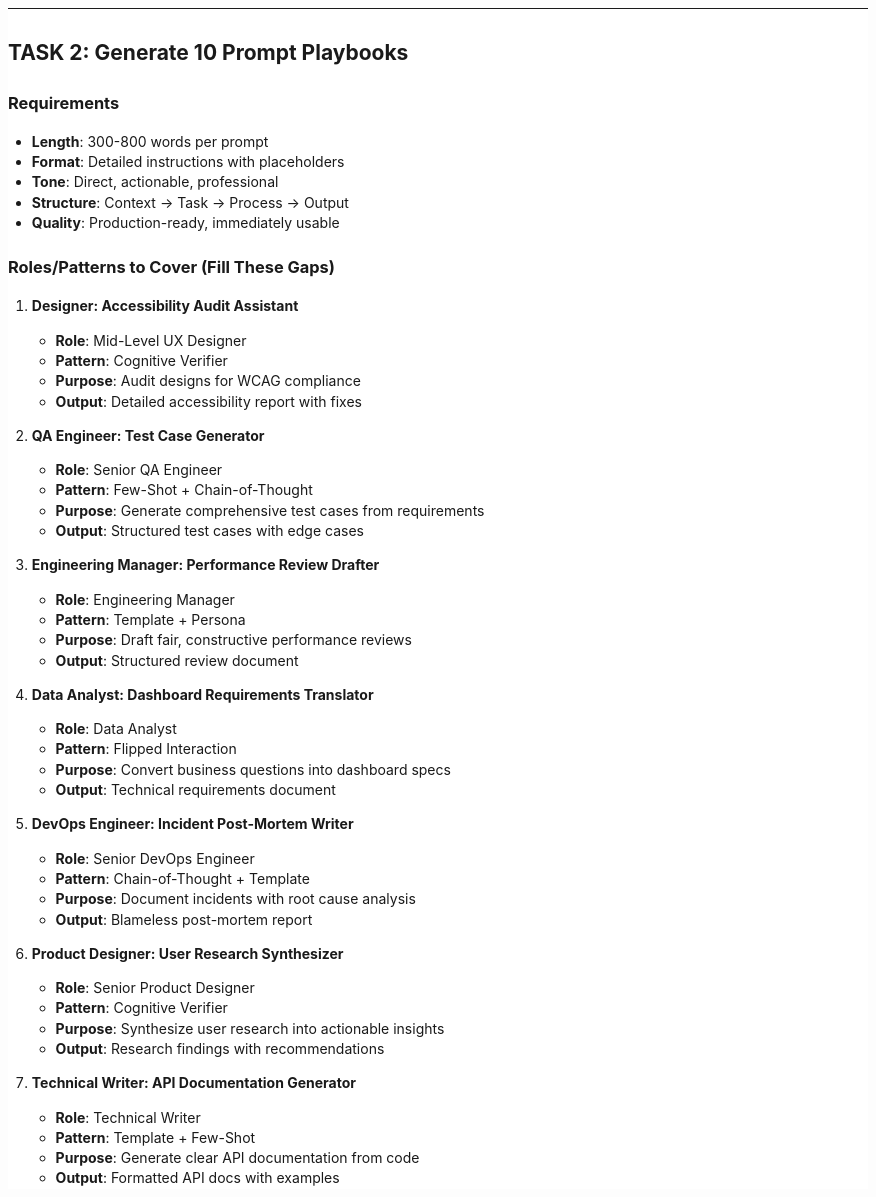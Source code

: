 
---

## TASK 2: Generate 10 Prompt Playbooks

### Requirements
- **Length**: 300-800 words per prompt
- **Format**: Detailed instructions with placeholders
- **Tone**: Direct, actionable, professional
- **Structure**: Context → Task → Process → Output
- **Quality**: Production-ready, immediately usable

### Roles/Patterns to Cover (Fill These Gaps)

1. **Designer: Accessibility Audit Assistant**
   - **Role**: Mid-Level UX Designer
   - **Pattern**: Cognitive Verifier
   - **Purpose**: Audit designs for WCAG compliance
   - **Output**: Detailed accessibility report with fixes

2. **QA Engineer: Test Case Generator**
   - **Role**: Senior QA Engineer
   - **Pattern**: Few-Shot + Chain-of-Thought
   - **Purpose**: Generate comprehensive test cases from requirements
   - **Output**: Structured test cases with edge cases

3. **Engineering Manager: Performance Review Drafter**
   - **Role**: Engineering Manager
   - **Pattern**: Template + Persona
   - **Purpose**: Draft fair, constructive performance reviews
   - **Output**: Structured review document

4. **Data Analyst: Dashboard Requirements Translator**
   - **Role**: Data Analyst
   - **Pattern**: Flipped Interaction
   - **Purpose**: Convert business questions into dashboard specs
   - **Output**: Technical requirements document

5. **DevOps Engineer: Incident Post-Mortem Writer**
   - **Role**: Senior DevOps Engineer
   - **Pattern**: Chain-of-Thought + Template
   - **Purpose**: Document incidents with root cause analysis
   - **Output**: Blameless post-mortem report

6. **Product Designer: User Research Synthesizer**
   - **Role**: Senior Product Designer
   - **Pattern**: Cognitive Verifier
   - **Purpose**: Synthesize user research into actionable insights
   - **Output**: Research findings with recommendations

7. **Technical Writer: API Documentation Generator**
   - **Role**: Technical Writer
   - **Pattern**: Template + Few-Shot
   - **Purpose**: Generate clear API documentation from code
   - **Output**: Formatted API docs with examples
